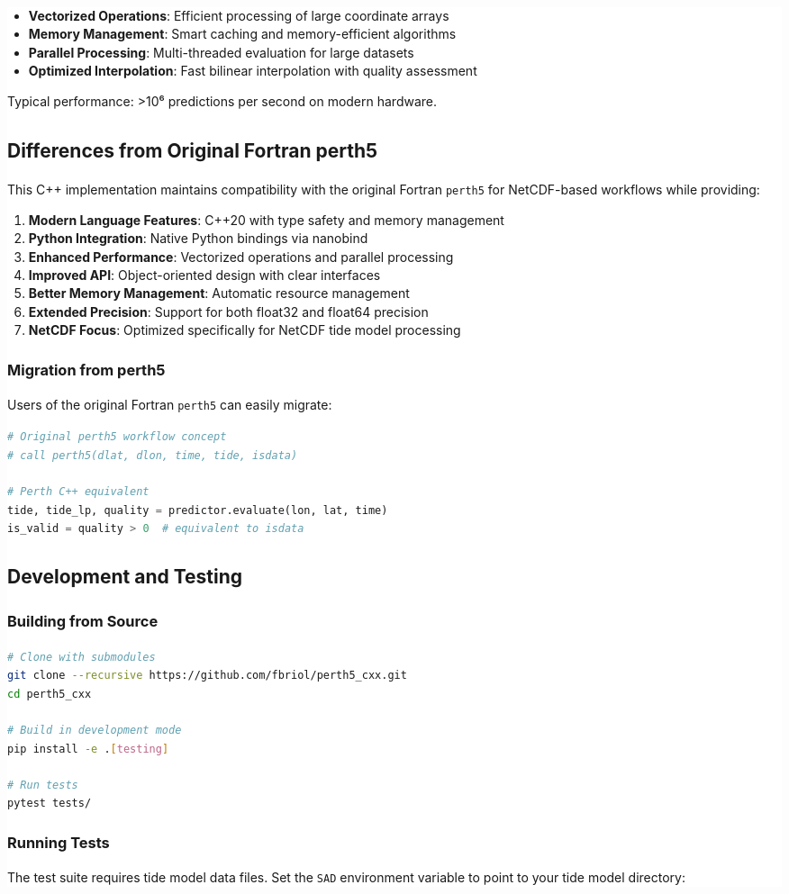 - **Vectorized Operations**: Efficient processing of large coordinate arrays
- **Memory Management**: Smart caching and memory-efficient algorithms
- **Parallel Processing**: Multi-threaded evaluation for large datasets
- **Optimized Interpolation**: Fast bilinear interpolation with quality assessment

Typical performance: >10⁶ predictions per second on modern hardware.

## Differences from Original Fortran perth5

This C++ implementation maintains compatibility with the original Fortran `perth5` for NetCDF-based workflows while providing:

1. **Modern Language Features**: C++20 with type safety and memory management
2. **Python Integration**: Native Python bindings via nanobind
3. **Enhanced Performance**: Vectorized operations and parallel processing
4. **Improved API**: Object-oriented design with clear interfaces
5. **Better Memory Management**: Automatic resource management
6. **Extended Precision**: Support for both float32 and float64 precision
7. **NetCDF Focus**: Optimized specifically for NetCDF tide model processing

### Migration from perth5

Users of the original Fortran `perth5` can easily migrate:

```python
# Original perth5 workflow concept
# call perth5(dlat, dlon, time, tide, isdata)

# Perth C++ equivalent
tide, tide_lp, quality = predictor.evaluate(lon, lat, time)
is_valid = quality > 0  # equivalent to isdata
```

## Development and Testing

### Building from Source

```bash
# Clone with submodules
git clone --recursive https://github.com/fbriol/perth5_cxx.git
cd perth5_cxx

# Build in development mode
pip install -e .[testing]

# Run tests
pytest tests/
```

### Running Tests

The test suite requires tide model data files. Set the `SAD` environment variable to point to your tide model directory:
